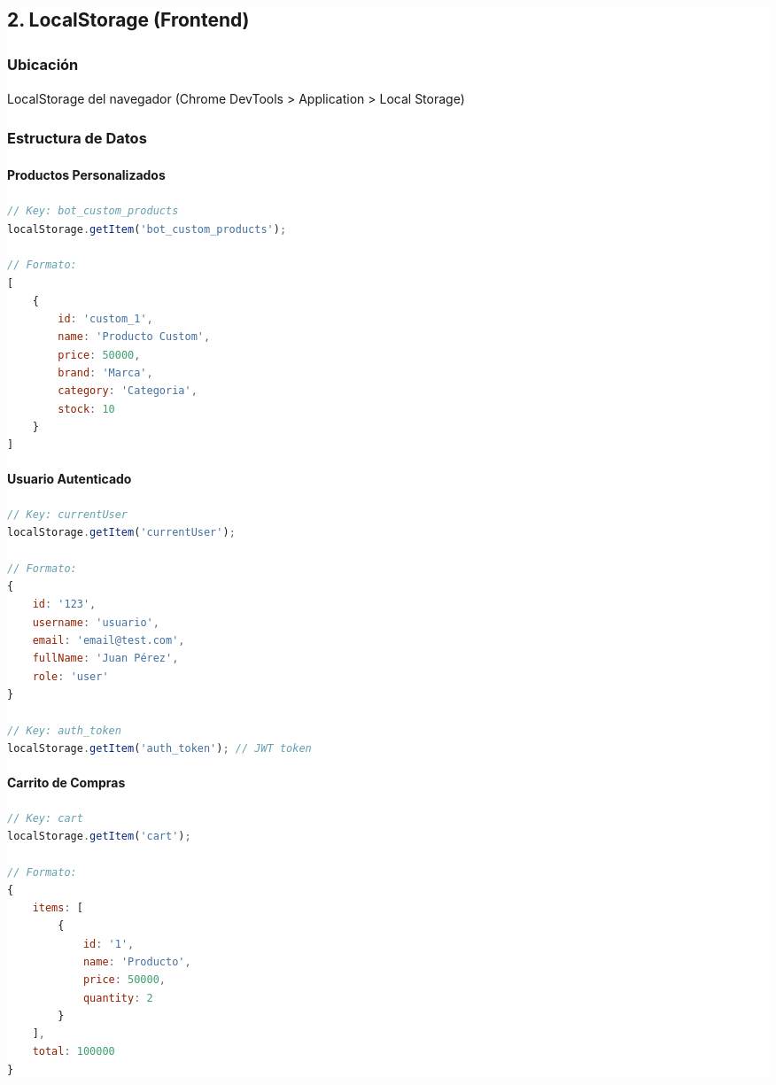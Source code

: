 
## 2. LocalStorage (Frontend)

### Ubicación
LocalStorage del navegador (Chrome DevTools > Application > Local Storage)

### Estructura de Datos

#### Productos Personalizados
```javascript
// Key: bot_custom_products
localStorage.getItem('bot_custom_products');

// Formato:
[
    {
        id: 'custom_1',
        name: 'Producto Custom',
        price: 50000,
        brand: 'Marca',
        category: 'Categoria',
        stock: 10
    }
]
```

#### Usuario Autenticado
```javascript
// Key: currentUser
localStorage.getItem('currentUser');

// Formato:
{
    id: '123',
    username: 'usuario',
    email: 'email@test.com',
    fullName: 'Juan Pérez',
    role: 'user'
}

// Key: auth_token
localStorage.getItem('auth_token'); // JWT token
```

#### Carrito de Compras
```javascript
// Key: cart
localStorage.getItem('cart');

// Formato:
{
    items: [
        {
            id: '1',
            name: 'Producto',
            price: 50000,
            quantity: 2
        }
    ],
    total: 100000
}
```
